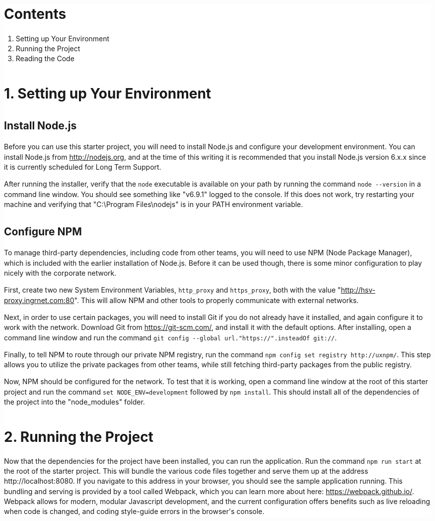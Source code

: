 # Contents

1. Setting up Your Environment
2. Running the Project
3. Reading the Code

# 1. Setting up Your Environment

## Install Node.js

Before you can use this starter project, you will need to install Node.js and configure your development environment. You can install Node.js from http://nodejs.org, and at the time of this writing it is recommended that you install Node.js version 6.x.x since it is currently scheduled for Long Term Support.

After running the installer, verify that the `node` executable is available on your path by running the command `node --version` in a command line window. You should see something like "v6.9.1" logged to the console. If this does not work, try restarting your machine and verifying that "C:\Program Files\nodejs" is in your PATH environment variable.

## Configure NPM

To manage third-party dependencies, including code from other teams, you will need to use NPM (Node Package Manager), which is included with the earlier installation of Node.js. Before it can be used though, there is some minor configuration to play nicely with the corporate network.

First, create two new System Environment Variables, `http_proxy` and `https_proxy`, both with the value "http://hsv-proxy.ingrnet.com:80". This will allow NPM and other tools to properly communicate with external networks.

Next, in order to use certain packages, you will need to install Git if you do not already have it installed, and again configure it to work with the network. Download Git from https://git-scm.com/, and install it with the default options. After installing, open a command line window and run the command `git config --global url."https://".insteadOf git://`.

Finally, to tell NPM to route through our private NPM registry, run the command `npm config set registry http://uxnpm/`. This step allows you to utilize the private packages from other teams, while still fetching third-party packages from the public registry.

Now, NPM should be configured for the network. To test that it is working, open a command line window at the root of this starter project and run the command `set NODE_ENV=development` followed by `npm install`. This should install all of the dependencies of the project into the "node_modules" folder.

# 2. Running the Project

Now that the dependencies for the project have been installed, you can run the application. Run the command `npm run start` at the root of the starter project. This will bundle the various code files together and serve them up at the address http://localhost:8080. If you navigate to this address in your browser, you should see the sample application running. This bundling and serving is provided by a tool called Webpack, which you can learn more about here: https://webpack.github.io/. Webpack allows for modern, modular Javascript development, and the current configuration offers benefits such as live reloading when code is changed, and coding style-guide errors in the browser's console.

